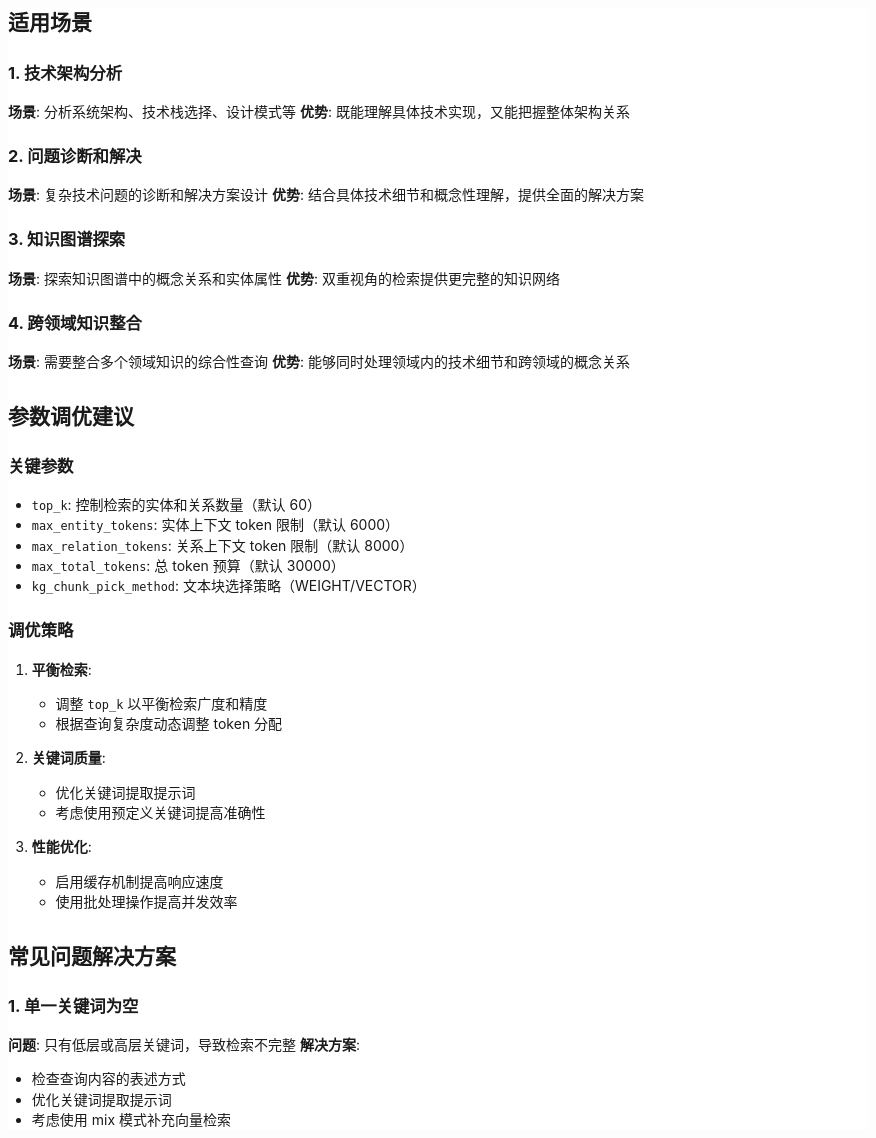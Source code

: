 ## 适用场景

### 1. 技术架构分析

**场景**: 分析系统架构、技术栈选择、设计模式等
**优势**: 既能理解具体技术实现，又能把握整体架构关系

### 2. 问题诊断和解决

**场景**: 复杂技术问题的诊断和解决方案设计
**优势**: 结合具体技术细节和概念性理解，提供全面的解决方案

### 3. 知识图谱探索

**场景**: 探索知识图谱中的概念关系和实体属性
**优势**: 双重视角的检索提供更完整的知识网络

### 4. 跨领域知识整合

**场景**: 需要整合多个领域知识的综合性查询
**优势**: 能够同时处理领域内的技术细节和跨领域的概念关系

## 参数调优建议

### 关键参数

- `top_k`: 控制检索的实体和关系数量（默认 60）
- `max_entity_tokens`: 实体上下文 token 限制（默认 6000）
- `max_relation_tokens`: 关系上下文 token 限制（默认 8000）
- `max_total_tokens`: 总 token 预算（默认 30000）
- `kg_chunk_pick_method`: 文本块选择策略（WEIGHT/VECTOR）

### 调优策略

1. **平衡检索**:
   - 调整 `top_k` 以平衡检索广度和精度
   - 根据查询复杂度动态调整 token 分配

2. **关键词质量**:
   - 优化关键词提取提示词
   - 考虑使用预定义关键词提高准确性

3. **性能优化**:
   - 启用缓存机制提高响应速度
   - 使用批处理操作提高并发效率

## 常见问题解决方案

### 1. 单一关键词为空

**问题**: 只有低层或高层关键词，导致检索不完整
**解决方案**:
- 检查查询内容的表述方式
- 优化关键词提取提示词
- 考虑使用 mix 模式补充向量检索
